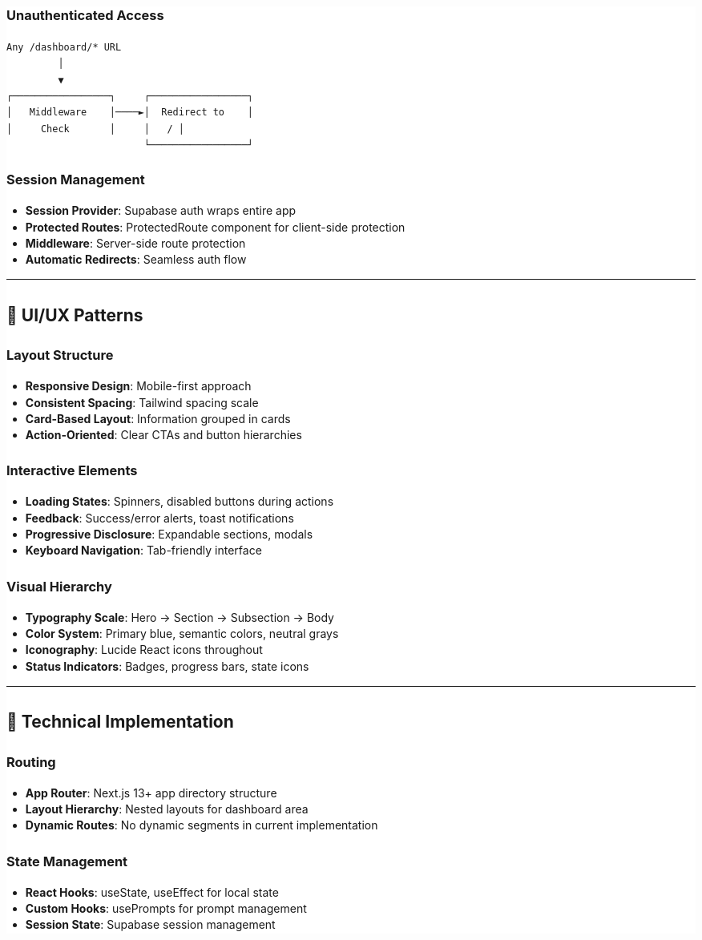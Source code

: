 ### Unauthenticated Access
```
Any /dashboard/* URL
         │
         ▼
┌─────────────────┐     ┌─────────────────┐
│   Middleware    │────►│  Redirect to    │
│     Check       │     │   / │
                        └─────────────────┘
```

### Session Management
- **Session Provider**: Supabase auth wraps entire app
- **Protected Routes**: ProtectedRoute component for client-side protection
- **Middleware**: Server-side route protection
- **Automatic Redirects**: Seamless auth flow

---

## 🎨 UI/UX Patterns

### Layout Structure
- **Responsive Design**: Mobile-first approach
- **Consistent Spacing**: Tailwind spacing scale
- **Card-Based Layout**: Information grouped in cards
- **Action-Oriented**: Clear CTAs and button hierarchies

### Interactive Elements
- **Loading States**: Spinners, disabled buttons during actions
- **Feedback**: Success/error alerts, toast notifications
- **Progressive Disclosure**: Expandable sections, modals
- **Keyboard Navigation**: Tab-friendly interface

### Visual Hierarchy
- **Typography Scale**: Hero → Section → Subsection → Body
- **Color System**: Primary blue, semantic colors, neutral grays
- **Iconography**: Lucide React icons throughout
- **Status Indicators**: Badges, progress bars, state icons

---

## 🔧 Technical Implementation

### Routing
- **App Router**: Next.js 13+ app directory structure
- **Layout Hierarchy**: Nested layouts for dashboard area
- **Dynamic Routes**: No dynamic segments in current implementation

### State Management
- **React Hooks**: useState, useEffect for local state
- **Custom Hooks**: usePrompts for prompt management
- **Session State**: Supabase session management
